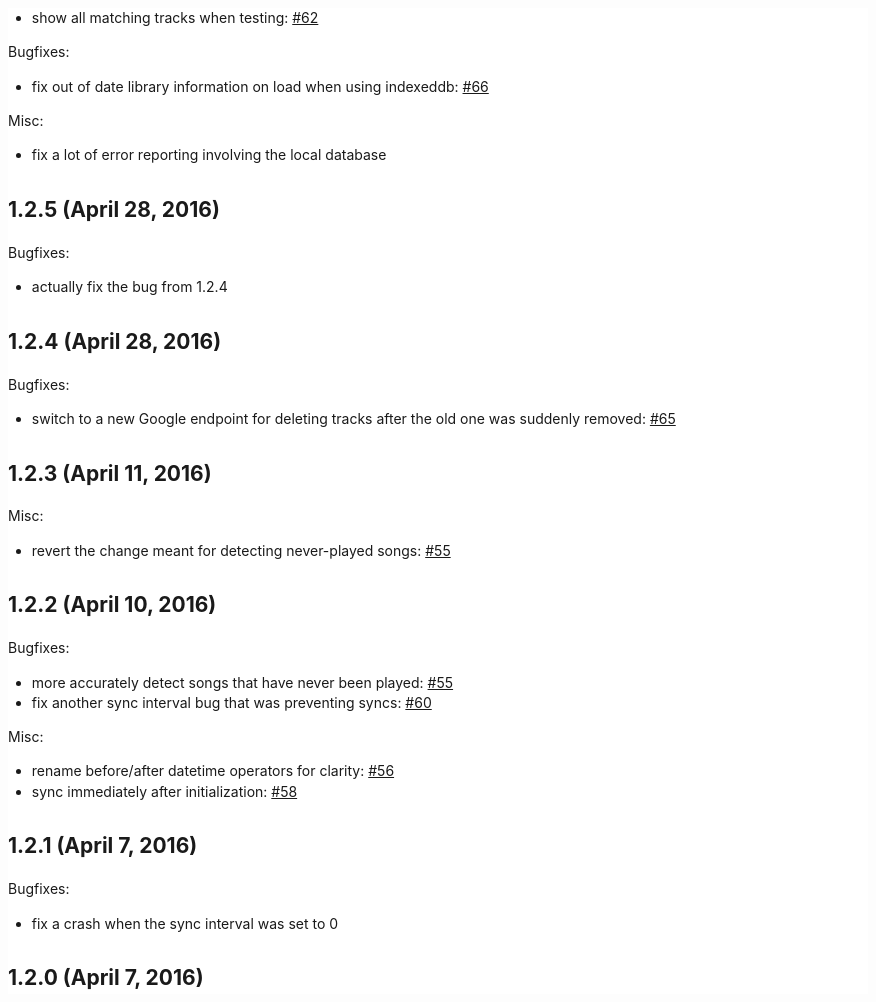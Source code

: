  - show all matching tracks when testing: [#62](https://github.com/simon-weber/Autoplaylists-for-Google-Music/issues/62)

Bugfixes:

  - fix out of date library information on load when using indexeddb: [#66](https://github.com/simon-weber/Autoplaylists-for-Google-Music/issues/66)

Misc:

  - fix a lot of error reporting involving the local database

## 1.2.5 (April 28, 2016)

Bugfixes:

  - actually fix the bug from 1.2.4

## 1.2.4 (April 28, 2016)

Bugfixes:

  - switch to a new Google endpoint for deleting tracks after the old one was suddenly removed: [#65](https://github.com/simon-weber/Autoplaylists-for-Google-Music/issues/65)

## 1.2.3 (April 11, 2016)

Misc:

  - revert the change meant for detecting never-played songs: [#55](https://github.com/simon-weber/Autoplaylists-for-Google-Music/issues/55)

## 1.2.2 (April 10, 2016)

Bugfixes:

  - more accurately detect songs that have never been played: [#55](https://github.com/simon-weber/Autoplaylists-for-Google-Music/issues/55)
  - fix another sync interval bug that was preventing syncs: [#60](https://github.com/simon-weber/Autoplaylists-for-Google-Music/issues/60)

Misc:

  - rename before/after datetime operators for clarity: [#56](https://github.com/simon-weber/Autoplaylists-for-Google-Music/issues/56)
  - sync immediately after initialization: [#58](https://github.com/simon-weber/Autoplaylists-for-Google-Music/issues/58)

## 1.2.1 (April 7, 2016)

Bugfixes:

  - fix a crash when the sync interval was set to 0

## 1.2.0 (April 7, 2016)
